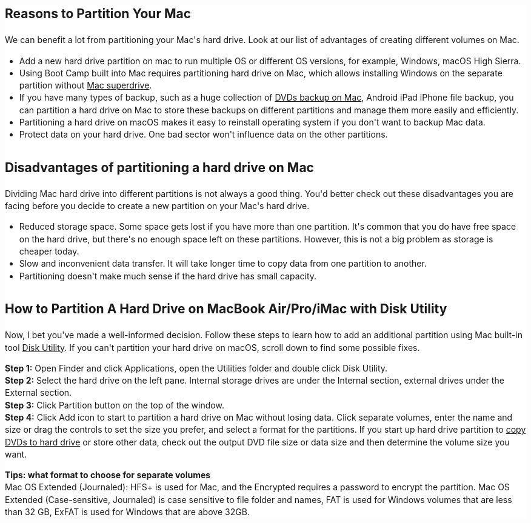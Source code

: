 ## Reasons to Partition Your Mac

We can benefit a lot from partitioning your Mac's hard drive. Look at our list of advantages of creating different volumes on Mac. 

* Add a new hard drive partition on mac to run multiple OS or different OS versions, for example, Windows, macOS High Sierra.
* Using Boot Camp built into Mac requires partitioning hard drive on Mac, which allows installing Windows on the separate partition without [Mac superdrive](https://tools.techidaily.com/macxdvd/products/).
* If you have many types of backup, such as a huge collection of [DVDs backup on Mac](https://tools.techidaily.com/macxdvd/products/), Android iPad iPhone file backup, you can partition a hard drive on Mac to store these backups on different partitions and manage them more easily and efficiently.
* Partitioning a hard drive on macOS makes it easy to reinstall operating system if you don't want to backup Mac data.
* Protect data on your hard drive. One bad sector won't influence data on the other partitions.

##  Disadvantages of partitioning a hard drive on Mac

Dividing Mac hard drive into different partitions is not always a good thing. You'd better check out these disadvantages you are facing before you decide to create a new partition on your Mac's hard drive. 

* Reduced storage space. Some space gets lost if you have more than one partition. It's common that you do have free space on the hard drive, but there's no enough space left on these partitions. However, this is not a big problem as storage is cheaper today.
* Slow and inconvenient data transfer. It will take longer time to copy data from one partition to another.
* Partitioning doesn't make much sense if the hard drive has small capacity.

## How to Partition A Hard Drive on MacBook Air/Pro/iMac with Disk Utility

Now, I bet you've made a well-informed decision. Follow these steps to learn how to add an additional partition using Mac built-in tool [Disk Utility](https://en.wikipedia.org/wiki/Disk%5FUtility). If you can't partition your hard drive on macOS, scroll down to find some possible fixes. 

**Step 1:** Open Finder and click Applications, open the Utilities folder and double click Disk Utility.   
**Step 2:** Select the hard drive on the left pane. Internal storage drives are under the Internal section, external drives under the External section.   
**Step 3:** Click Partition button on the top of the window.   
**Step 4:** Click Add icon to start to partition a hard drive on Mac without losing data. Click separate volumes, enter the name and size or drag the controls to set the size you prefer, and select a format for the partitions. If you start up hard drive partition to [copy DVDs to hard drive](https://tools.techidaily.com/macxdvd/products/) or store other data, check out the output DVD file size or data size and then determine the volume size you want.

**Tips: what format to choose for separate volumes**  
 Mac OS Extended (Journaled): HFS+ is used for Mac, and the Encrypted requires a password to encrypt the partition. Mac OS Extended (Case-sensitive, Journaled) is case sensitive to file folder and names, FAT is used for Windows volumes that are less than 32 GB, ExFAT is used for Windows that are above 32GB. 

